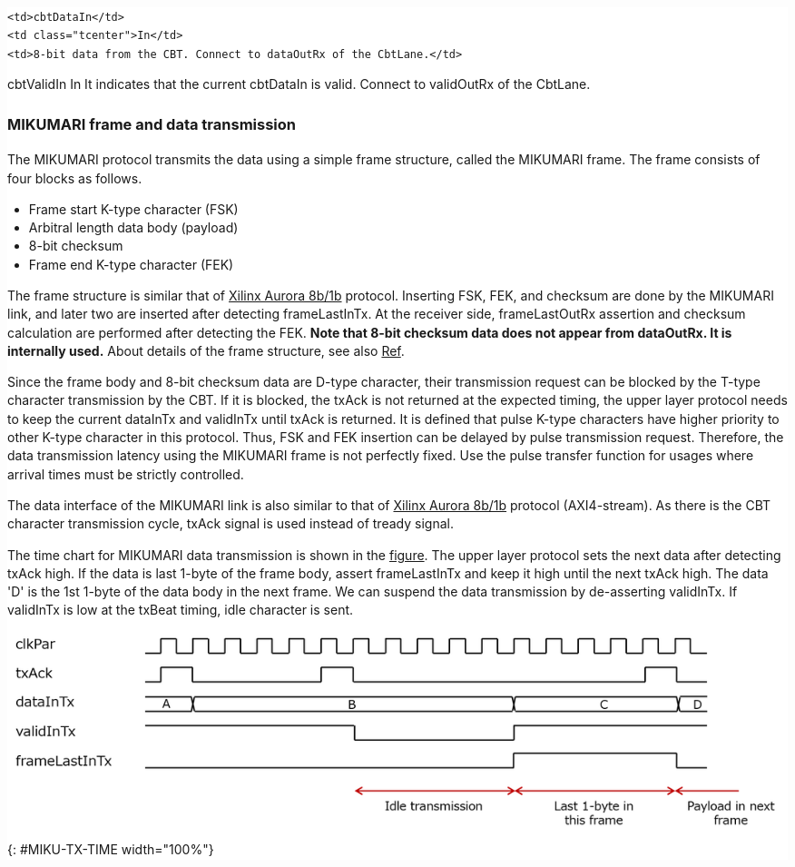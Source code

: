     <td>cbtDataIn</td>
    <td class="tcenter">In</td>
    <td>8-bit data from the CBT. Connect to dataOutRx of the CbtLane.</td>
  </tr>
  <tr>
    <td>cbtValidIn</td>
    <td class="tcenter">In</td>
    <td>It indicates that the current cbtDataIn is valid. Connect to validOutRx of the CbtLane.</td>
  </tr>
</tbody>
</table>

### MIKUMARI frame and data transmission

The MIKUMARI protocol transmits the data using a simple frame structure, called the MIKUMARI frame. The frame consists of four blocks as follows.

- Frame start K-type character (FSK)
- Arbitral length data body (payload)
- 8-bit checksum
- Frame end K-type character (FEK)

The frame structure is similar that of [Xilinx Aurora 8b/1b](https://japan.xilinx.com/products/intellectual-property/aurora8b10b.html) protocol. Inserting FSK, FEK, and checksum are done by the MIKUMARI link, and later two are inserted after detecting frameLastInTx. At the receiver side, frameLastOutRx assertion and checksum calculation are performed after detecting the FEK. **Note that 8-bit checksum data does not appear from dataOutRx. It is internally used.** About details of the frame structure, see also [Ref](https://ieeexplore.ieee.org/document/10098185).

Since the frame body and 8-bit checksum data are D-type character, their transmission request can be blocked by the T-type character transmission by the CBT. If it is blocked, the txAck is not returned at the expected timing, the upper layer protocol needs to keep the current dataInTx and validInTx until txAck is returned. It is defined that pulse K-type characters have higher priority to other K-type character in this protocol. Thus, FSK and FEK insertion can be delayed by pulse transmission request. Therefore, the data transmission latency using the MIKUMARI frame is not perfectly fixed. Use the pulse transfer function for usages where arrival times must be strictly controlled.

The data interface of the MIKUMARI link is also similar to that of [Xilinx Aurora 8b/1b](https://japan.xilinx.com/products/intellectual-property/aurora8b10b.html) protocol (AXI4-stream). As there is the CBT character transmission cycle, txAck signal is used instead of tready signal.

The time chart for MIKUMARI data transmission is shown in the [figure](#MIKU-TX-TIME). The upper layer protocol sets the next data after detecting txAck high. If the data is last 1-byte of the frame body, assert frameLastInTx and keep it high until the next txAck high. The data 'D' is the 1st 1-byte of the data body in the next frame. We can suspend the data transmission by de-asserting validInTx. If validInTx is low at the txBeat timing, idle character is sent.

![MIKU-TX-TIME](mikumari-tx-timechart.png "Time chart for MIKUMARI data transmission."){: #MIKU-TX-TIME width="100%"}
